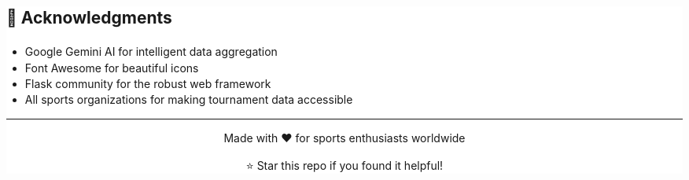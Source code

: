 
## 🙏 Acknowledgments

- Google Gemini AI for intelligent data aggregation
- Font Awesome for beautiful icons
- Flask community for the robust web framework
- All sports organizations for making tournament data accessible


---

<div align="center">
  <p>Made with ❤ for sports enthusiasts worldwide</p>
  <p>⭐ Star this repo if you found it helpful!</p>
</div>
